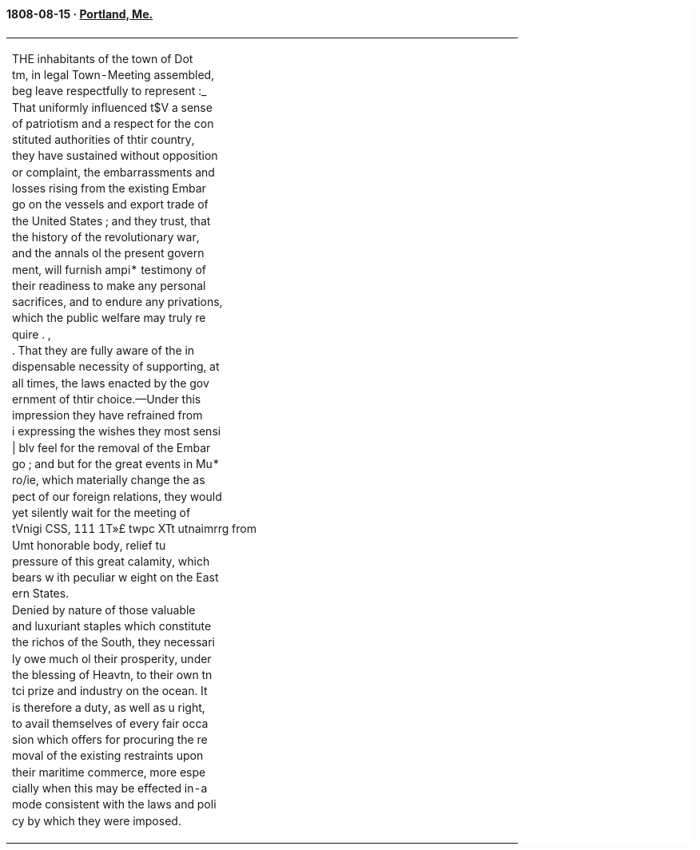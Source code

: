 #### 1808-08-15 &middot; [Portland, Me.](http://dbpedia.org/resource/Portland%2C_Maine)

<table style="width: 100%;"><tr><td style="width: 50%">

  
THE inhabitants of the town of Dot­  
tm, in legal Town-Meeting assembled,  
beg leave respectfully to represent :_  
That uniformly influenced t$V a sense  
of patriotism and a respect for the con­  
stituted authorities of thtir country,  
they have sustained without opposition  
or complaint, the embarrassments and  
losses rising from the existing Embar­  
go on the vessels and export trade of  
the United States ; and they trust, that  
the history of the revolutionary war,  
and the annals ol the present govern­  
ment, will furnish ampi* testimony of  
their readiness to make any personal  
sacrifices, and to endure any privations,  
which the public welfare may truly re­  
quire . ,  
. That they are fully aware of the in­  
dispensable necessity of supporting, at  
all times, the laws enacted by the gov­  
ernment of thtir choice.—Under this  
impression they have refrained from  
i expressing the wishes they most sensi­  
| blv feel for the removal of the Embar­  
go ; and but for the great events in Mu*  
ro/ie, which materially change the as­  
pect of our foreign relations, they would  
yet silently wait for the meeting of  
tVnigi CSS, 111 1T»£ twpc XTt utnaimrrg from  
Umt honorable body, relief tu  
pressure of this great calamity, which  
bears w ith peculiar w eight on the East­  
ern States.  
Denied by nature of those valuable  
and luxuriant staples which constitute  
the richos of the South, they necessari­  
ly owe much ol their prosperity, under  
the blessing of Heavtn, to their own tn­  
tci prize and industry on the ocean. It  
is therefore a duty, as well as u right,  
to avail themselves of every fair occa­  
sion which offers for procuring the re­  
moval of the existing restraints upon  
their maritime commerce, more espe­  
cially when this may be effected in-a  
mode consistent with the laws and poli­  
cy by which they were imposed.  
  